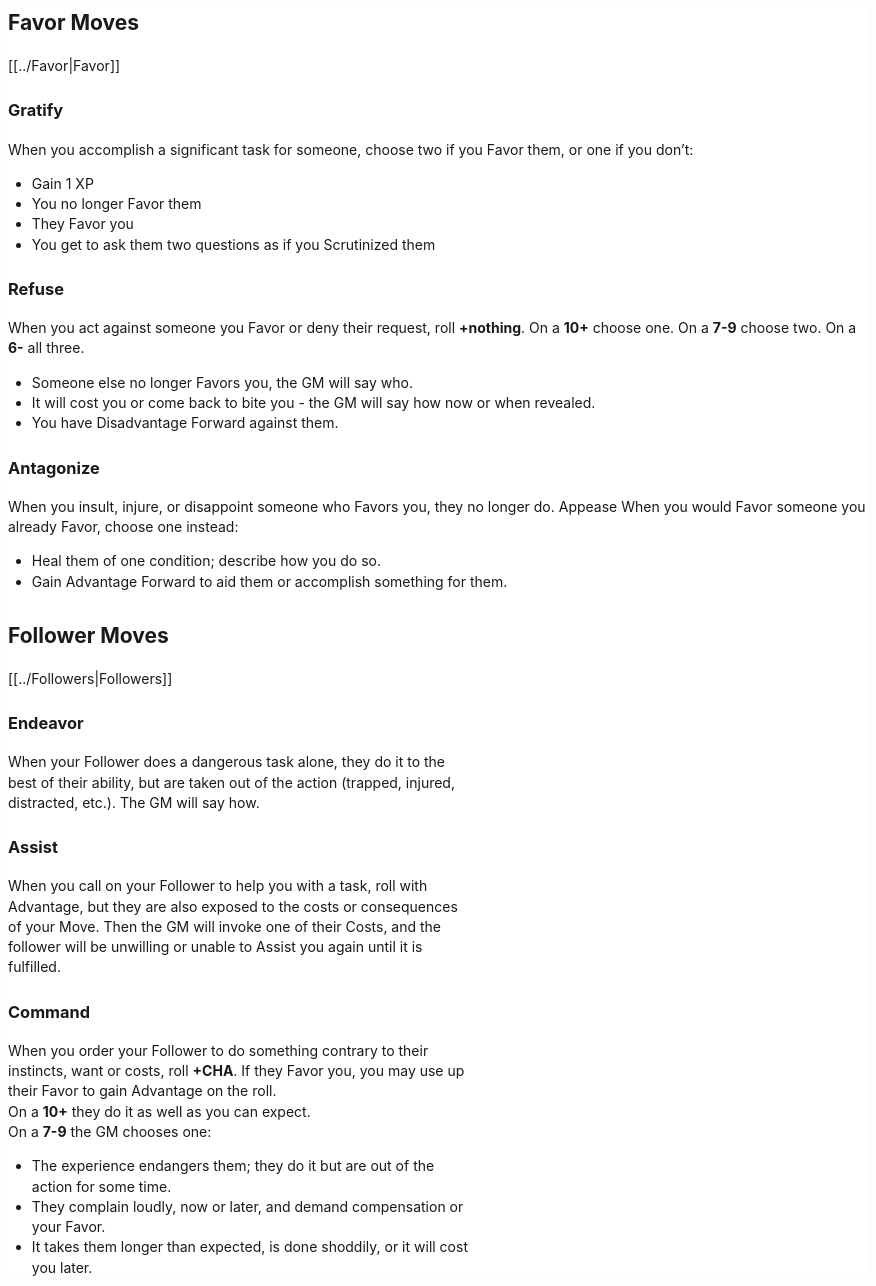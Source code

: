 ## Favor Moves
[[../Favor|Favor]]

### Gratify
<span class="move-trigger">When you accomplish a significant task for someone,</span> choose two if
you Favor them, or one if you don’t:
- Gain 1 XP
- You no longer Favor them
- They Favor you
- You get to ask them two questions as if you Scrutinized them
### Refuse
<span class="move-trigger">When you act against someone you Favor or deny their request,</span>
roll **+nothing**.
On a **10+** choose one.
On a **7-9** choose two.
On a **6-** all three.
- Someone else no longer Favors you,
the GM will say who.
- It will cost you or come back to bite you - the GM will say how
now or when revealed.
- You have Disadvantage Forward against them.
### Antagonize
<span class="move-trigger">When you insult,</span> injure, or disappoint someone who Favors you, they
no longer do.
Appease
<span class="move-trigger">When you would Favor someone you already Favor,</span> choose one
instead:
- Heal them of one condition; describe how you do so.
- Gain Advantage Forward to aid them or accomplish something
for them.


## Follower Moves 
[[../Followers|Followers]]
### Endeavor  
<span class="move-trigger">When your Follower does a dangerous task alone,</span> they do it to the  
best of their ability, but are taken out of the action (trapped, injured,  
distracted, etc.). The GM will say how.  
### Assist  
<span class="move-trigger">When you call on your Follower to help you with a task,</span> roll with  
Advantage, but they are also exposed to the costs or consequences  
of your Move. Then the GM will invoke one of their Costs, and the  
follower will be unwilling or unable to Assist you again until it is  
fulfilled.  
### Command  
<span class="move-trigger">When you order your Follower to do something contrary to their  
instincts,</span> want or costs, roll **+CHA**. If they Favor you, you may use up  
their Favor to gain Advantage on the roll.  
On a **10+** they do it as well as you can expect.  
On a **7-9** the GM chooses one:  
- The experience endangers them; they do it but are out of the  
action for some time.  
- They complain loudly, now or later, and demand compensation or  
your Favor.  
- It takes them longer than expected, is done shoddily, or it will cost  
you later.